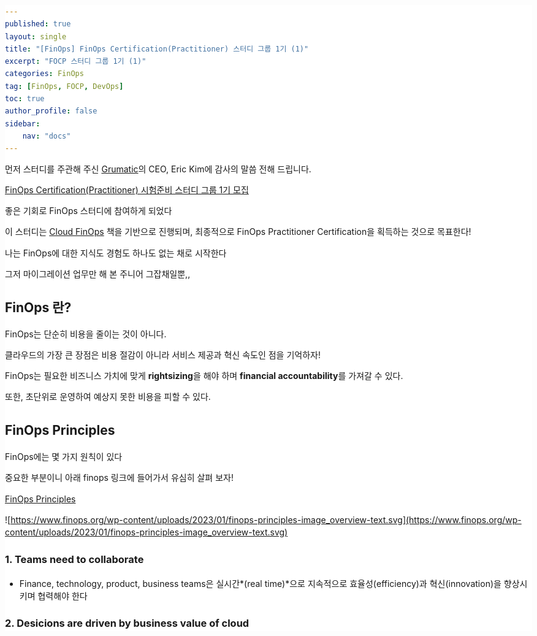 ```yaml
---
published: true
layout: single
title: "[FinOps] FinOps Certification(Practitioner) 스터디 그룹 1기 (1)"
excerpt: "FOCP 스터디 그룹 1기 (1)"
categories: FinOps
tag: [FinOps, FOCP, DevOps]
toc: true
author_profile: false
sidebar:
    nav: "docs"
---
```


먼저 스터디를 주관해 주신 [Grumatic](https://www.costclipper.io/)의 CEO, Eric Kim에 감사의 말씀 전해 드립니다.

[FinOps Certification(Practitioner) 시험준비 스터디 그룹 1기 모집](https://www.notion.so/FinOps-Certification-Practitioner-1-8e11cbef565c4a8eb4bd435c063c8537?pvs=21) 

좋은 기회로 FinOps 스터디에 참여하게 되었다

이 스터디는 [Cloud FinOps](https://m.hanbit.co.kr/store/books/book_view.html?p_code=B6403412680) 책을 기반으로 진행되며, 최종적으로 FinOps Practitioner Certification을 획득하는 것으로 목표한다!

나는 FinOps에 대한 지식도 경험도 하나도 없는 채로 시작한다

그저 마이그레이션 업무만 해 본 주니어 그잡채일뿐,,

## FinOps 란?

FinOps는 단순히 비용을 줄이는 것이 아니다.

클라우드의 가장 큰 장점은 비용 절감이 아니라 서비스 제공과 혁신 속도인 점을 기억하자!

FinOps는 필요한 비즈니스 가치에 맞게 **rightsizing**을 해야 하며 **financial accountability**를 가져갈 수 있다.

또한, 초단위로 운영하여 예상지 못한 비용을 피할 수 있다.

## FinOps Principles

FinOps에는 몇 가지 원칙이 있다

중요한 부분이니 아래 finops 링크에 들어가서 유심히 살펴 보자!

[FinOps Principles](https://www.finops.org/framework/principles/)

![https://www.finops.org/wp-content/uploads/2023/01/finops-principles-image_overview-text.svg](https://www.finops.org/wp-content/uploads/2023/01/finops-principles-image_overview-text.svg)

### 1. Teams need to collaborate

- Finance, technology, product, business teams은 실시간*(real time)*으로 지속적으로 효율성(efficiency)과 혁신(innovation)을 향상시키며 협력해야 한다

### 2. Desicions are driven by business value of cloud
